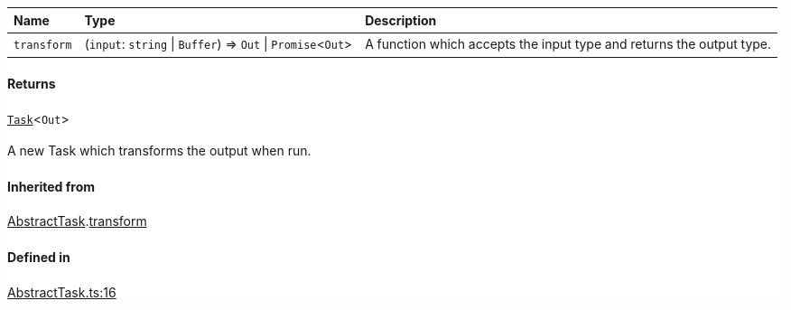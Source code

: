 | Name | Type | Description |
| :------ | :------ | :------ |
| `transform` | (`input`: `string` \| `Buffer`) => `Out` \| `Promise`<`Out`\> | A function which accepts the input type and returns the output type. |

#### Returns

[`Task`](../interfaces/index.Task.md)<`Out`\>

A new Task which transforms the output when run.

#### Inherited from

[AbstractTask](index.AbstractTask.md).[transform](index.AbstractTask.md#transform)

#### Defined in

[AbstractTask.ts:16](https://github.com/viridia/overrun/blob/20a7ff0/src/AbstractTask.ts#L16)
